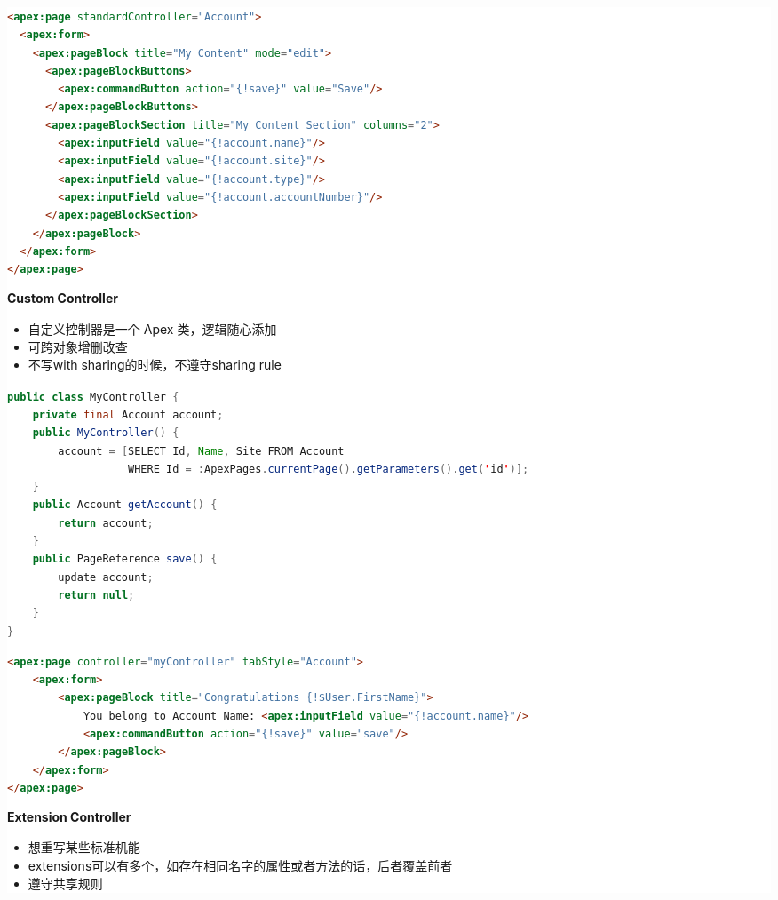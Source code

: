 ```html
<apex:page standardController="Account">
  <apex:form>
    <apex:pageBlock title="My Content" mode="edit">
      <apex:pageBlockButtons>
        <apex:commandButton action="{!save}" value="Save"/>
      </apex:pageBlockButtons>
      <apex:pageBlockSection title="My Content Section" columns="2">
        <apex:inputField value="{!account.name}"/>
        <apex:inputField value="{!account.site}"/>
        <apex:inputField value="{!account.type}"/>
        <apex:inputField value="{!account.accountNumber}"/>
      </apex:pageBlockSection>
    </apex:pageBlock>
  </apex:form>
</apex:page>
```

**Custom Controller**

- 自定义控制器是一个 Apex 类，逻辑随心添加
- 可跨对象增删改查
- 不写with sharing的时候，不遵守sharing rule

```java
public class MyController {
    private final Account account;
    public MyController() {
        account = [SELECT Id, Name, Site FROM Account 
                   WHERE Id = :ApexPages.currentPage().getParameters().get('id')];
    }
    public Account getAccount() {
        return account;
    }
    public PageReference save() {
        update account;
        return null;
    }
}
```

```html
<apex:page controller="myController" tabStyle="Account">
    <apex:form>
        <apex:pageBlock title="Congratulations {!$User.FirstName}">
            You belong to Account Name: <apex:inputField value="{!account.name}"/>
            <apex:commandButton action="{!save}" value="save"/>
        </apex:pageBlock>
    </apex:form>
</apex:page>
```

**Extension Controller**

- 想重写某些标准机能
- extensions可以有多个，如存在相同名字的属性或者方法的话，后者覆盖前者
- 遵守共享规则
